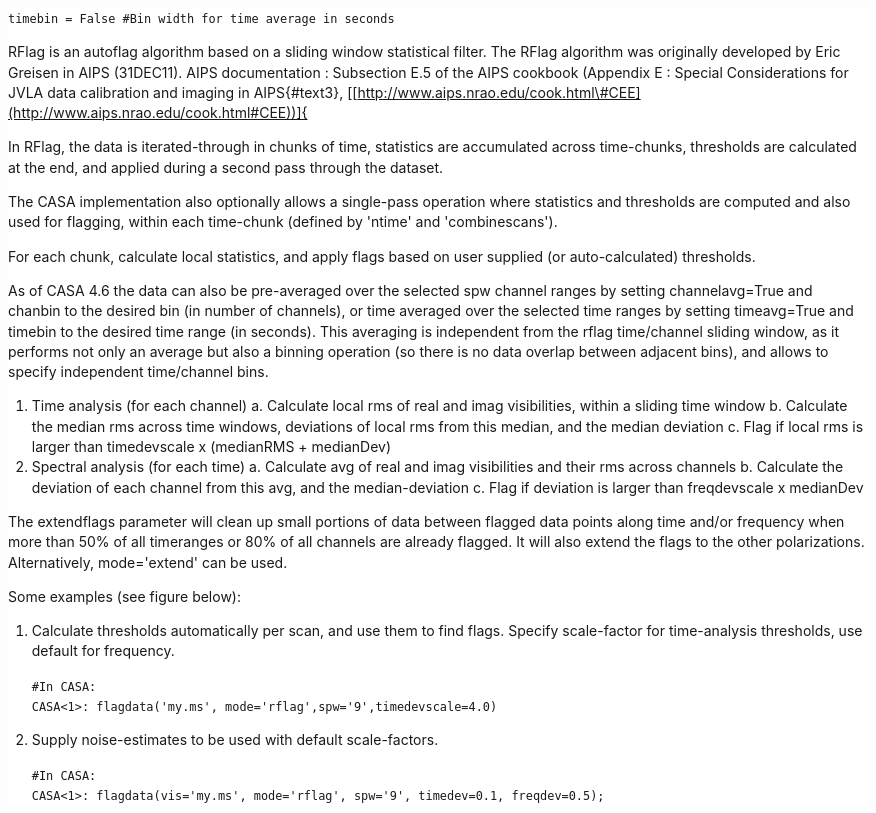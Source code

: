 ```
timebin = False #Bin width for time average in seconds
```

RFlag is an autoflag algorithm based on a sliding window statistical filter. The RFlag algorithm was originally developed by Eric Greisen in AIPS (31DEC11). AIPS documentation : Subsection E.5 of the AIPS cookbook (Appendix E : Special Considerations for JVLA data calibration and imaging in AIPS[](https://casa.nrao.edu/casadocs-devel/docs/cookbook/casa_cookbook004.html#note3){#text3}, [[http://www.aips.nrao.edu/cook.html\#CEE](http://www.aips.nrao.edu/cook.html#CEE))]{

In RFlag, the data is iterated-through in chunks of time, statistics are accumulated across time-chunks, thresholds are calculated at the end, and applied during a second pass through the dataset.

The CASA implementation also optionally allows a single-pass operation where statistics and thresholds are computed and also used for flagging, within each time-chunk (defined by 'ntime' and 'combinescans').

For each chunk, calculate local statistics, and apply flags based on user supplied (or auto-calculated) thresholds.

As of CASA 4.6 the data can also be pre-averaged over the selected spw channel ranges by setting channelavg=True and chanbin to the desired bin (in number of channels), or time averaged over the selected time ranges by setting timeavg=True and timebin to the desired time range (in seconds). This averaging is independent from the rflag time/channel sliding window, as it performs not only an average but also a binning operation (so there is no data overlap between adjacent bins), and allows to specify independent time/channel bins.

1.  Time analysis (for each channel) 
    a.  Calculate local rms of real and imag visibilities, within a sliding time window 
    b.  Calculate the median rms across time windows, deviations of local rms from this median, and the median deviation 
    c.  Flag if local rms is larger than timedevscale x (medianRMS + medianDev) 
2.  Spectral analysis (for each time) 
    a.  Calculate avg of real and imag visibilities and their rms across channels 
    b.  Calculate the deviation of each channel from this avg, and the median-deviation 
    c.  Flag if deviation is larger than freqdevscale x medianDev 

The extendflags parameter will clean up small portions of data between flagged data points along time and/or frequency when more than 50% of all timeranges or 80% of all channels are already flagged. It will also extend the flags to the other polarizations. Alternatively, mode='extend' can be used.

Some examples (see figure below):

1.  Calculate thresholds automatically per scan, and use them to find flags. Specify scale-factor for time-analysis thresholds, use default for frequency.
    ```
    #In CASA:
    CASA<1>: flagdata('my.ms', mode='rflag',spw='9',timedevscale=4.0)
    ```

2.  Supply noise-estimates to be used with default scale-factors.

    ```
    #In CASA:
    CASA<1>: flagdata(vis='my.ms', mode='rflag', spw='9', timedev=0.1, freqdev=0.5);
    ```

